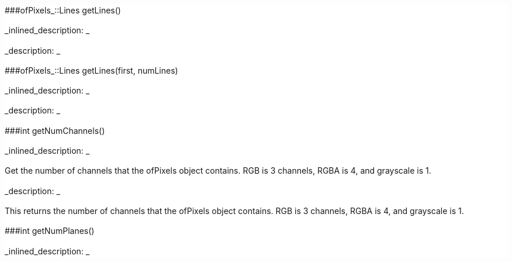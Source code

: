 





###ofPixels_::Lines getLines()



_inlined_description: _







_description: _









###ofPixels_::Lines getLines(first, numLines)



_inlined_description: _







_description: _









###int getNumChannels()



_inlined_description: _

Get the number of channels that the ofPixels object contains.
RGB is 3 channels, RGBA is 4, and grayscale is 1.





_description: _

This returns the number of channels that the ofPixels object contains. RGB is 3 channels, RGBA is 4, and grayscale is 1.







###int getNumPlanes()



_inlined_description: _
